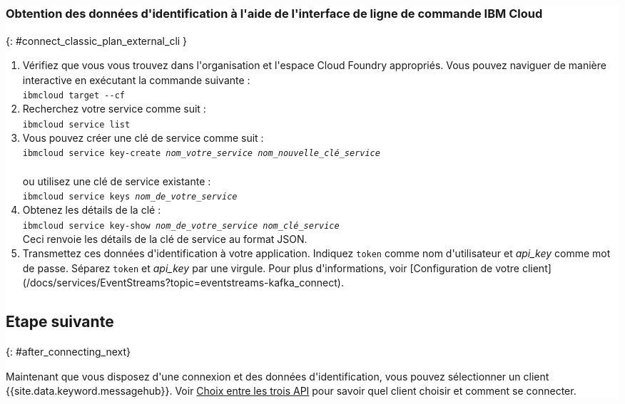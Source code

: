 ### Obtention des données d'identification à l'aide de l'interface de ligne de commande IBM Cloud 
{: #connect_classic_plan_external_cli }

<ol>
<li>Vérifiez que vous vous trouvez dans l'organisation et l'espace Cloud Foundry appropriés. Vous pouvez naviguer de manière interactive en exécutant la commande suivante :<br>
<code>ibmcloud target --cf</code>
</li>
<li>Recherchez votre service comme suit :<br>
<code>ibmcloud service list</code>
</li>
<li>Vous pouvez créer une clé de service comme suit :<br>
<code>ibmcloud service key-create <var class="keyword varname">nom_votre_service</var> <var class="keyword varname">nom_nouvelle_clé_service</var></code><br>
<br/>
ou utilisez une clé de service existante : <br/>
<code>ibmcloud service keys <var class="keyword varname">nom_de_votre_service</var></code> 
</li>
<li>Obtenez les détails de la clé :</br>
<code>ibmcloud service key-show <var class="keyword varname">nom_de_votre_service</var> <var class="keyword varname">nom_clé_service</var></code></br>
Ceci renvoie les détails de la clé de service au format JSON.</li>
<li>Transmettez ces données d'identification à votre application. Indiquez <code>token</code> comme nom d'utilisateur et <var class="keyword varname">api_key</var> comme mot de passe. Séparez <code>token</code> et <var class="keyword varname">api_key</var> par une virgule. Pour plus d'informations, voir [Configuration de votre client](/docs/services/EventStreams?topic=eventstreams-kafka_connect).</li>
</ol>
 
## Etape suivante
{: #after_connecting_next}

Maintenant que vous disposez d'une connexion et des données d'identification, vous pouvez sélectionner un client {{site.data.keyword.messagehub}}. Voir
[Choix entre les trois API](/docs/services/EventStreams?topic=eventstreams-choose_api_classic) pour savoir quel client choisir et comment se connecter.










 















